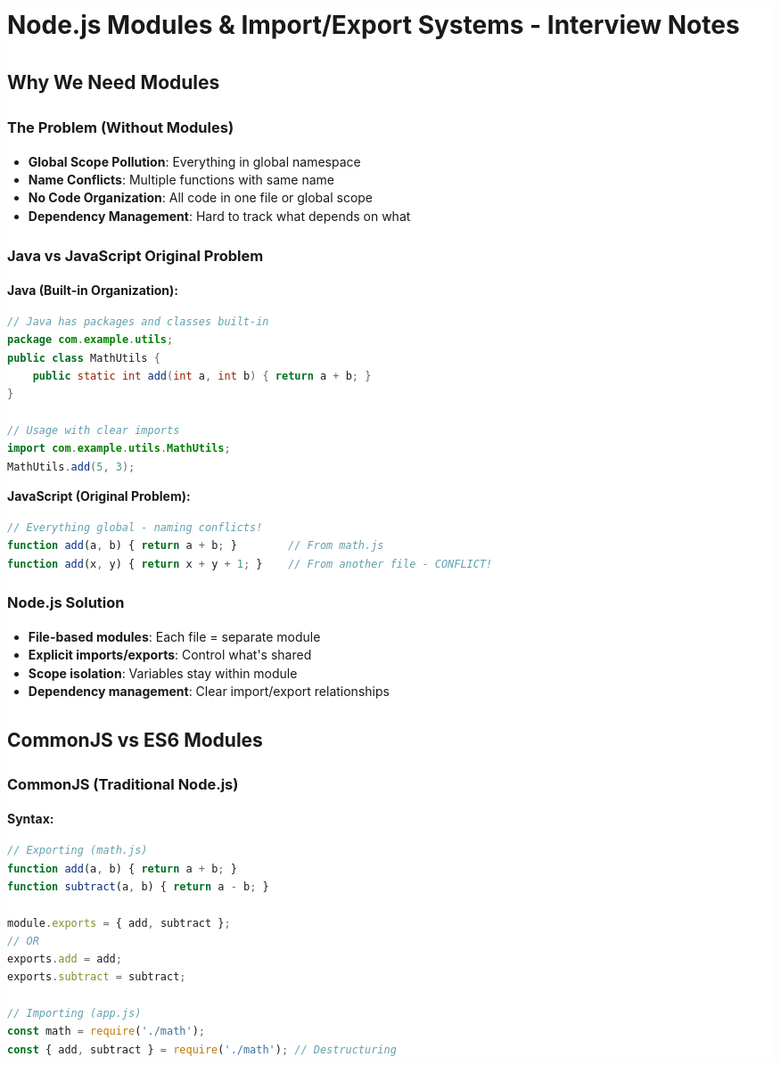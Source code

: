 # Node.js Modules & Import/Export Systems - Interview Notes

## Why We Need Modules

### The Problem (Without Modules)
- **Global Scope Pollution**: Everything in global namespace
- **Name Conflicts**: Multiple functions with same name
- **No Code Organization**: All code in one file or global scope
- **Dependency Management**: Hard to track what depends on what

### Java vs JavaScript Original Problem

**Java (Built-in Organization):**
```java
// Java has packages and classes built-in
package com.example.utils;
public class MathUtils {
    public static int add(int a, int b) { return a + b; }
}

// Usage with clear imports
import com.example.utils.MathUtils;
MathUtils.add(5, 3);
```

**JavaScript (Original Problem):**
```javascript
// Everything global - naming conflicts!
function add(a, b) { return a + b; }        // From math.js
function add(x, y) { return x + y + 1; }    // From another file - CONFLICT!
```

### Node.js Solution
- **File-based modules**: Each file = separate module
- **Explicit imports/exports**: Control what's shared
- **Scope isolation**: Variables stay within module
- **Dependency management**: Clear import/export relationships

## CommonJS vs ES6 Modules

### CommonJS (Traditional Node.js)

**Syntax:**
```javascript
// Exporting (math.js)
function add(a, b) { return a + b; }
function subtract(a, b) { return a - b; }

module.exports = { add, subtract };
// OR
exports.add = add;
exports.subtract = subtract;

// Importing (app.js)
const math = require('./math');
const { add, subtract } = require('./math'); // Destructuring
```
